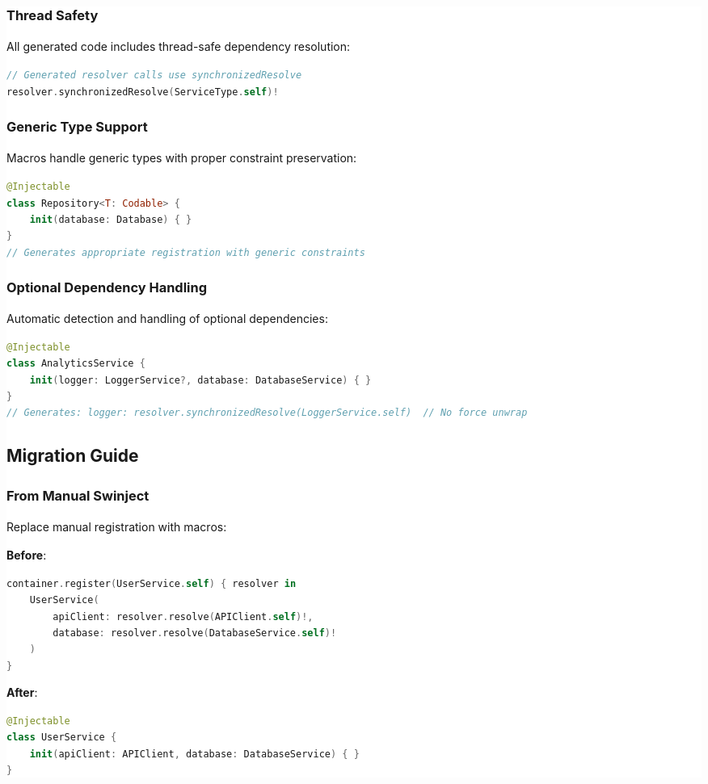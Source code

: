 ### Thread Safety

All generated code includes thread-safe dependency resolution:

```swift
// Generated resolver calls use synchronizedResolve
resolver.synchronizedResolve(ServiceType.self)!
```

### Generic Type Support

Macros handle generic types with proper constraint preservation:

```swift
@Injectable
class Repository<T: Codable> {
    init(database: Database) { }
}
// Generates appropriate registration with generic constraints
```

### Optional Dependency Handling

Automatic detection and handling of optional dependencies:

```swift
@Injectable
class AnalyticsService {
    init(logger: LoggerService?, database: DatabaseService) { }
}
// Generates: logger: resolver.synchronizedResolve(LoggerService.self)  // No force unwrap
```

## Migration Guide

### From Manual Swinject

Replace manual registration with macros:

**Before**:

```swift
container.register(UserService.self) { resolver in
    UserService(
        apiClient: resolver.resolve(APIClient.self)!,
        database: resolver.resolve(DatabaseService.self)!
    )
}
```

**After**:

```swift
@Injectable
class UserService {
    init(apiClient: APIClient, database: DatabaseService) { }
}
```
